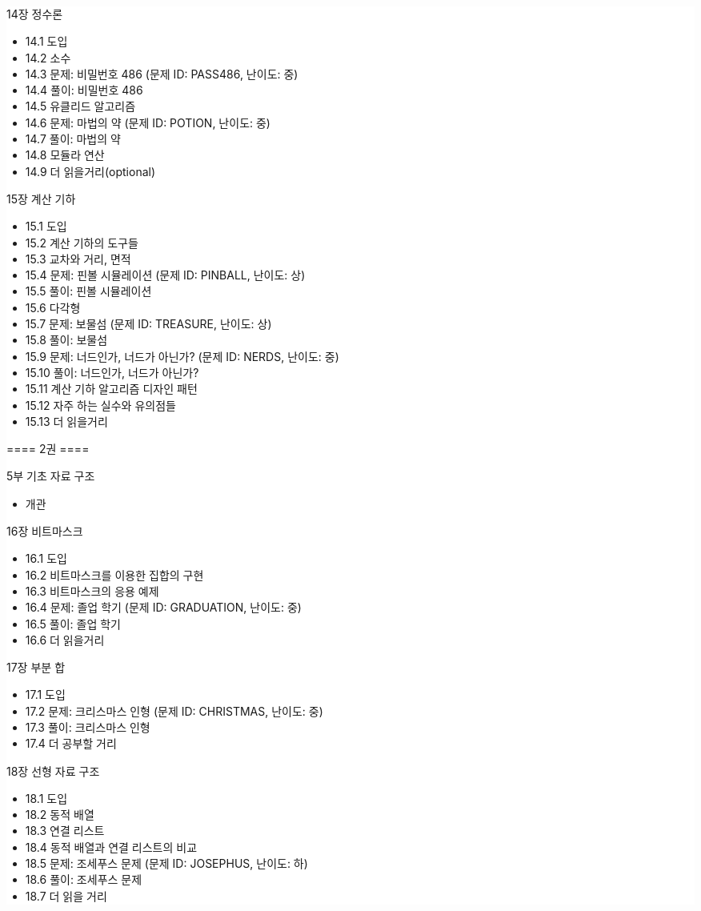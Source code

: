 14장 정수론 
- 14.1 도입 
- 14.2 소수 
- 14.3 문제: 비밀번호 486 (문제 ID: PASS486, 난이도: 중) 
- 14.4 풀이: 비밀번호 486 
- 14.5 유클리드 알고리즘 
- 14.6 문제: 마법의 약 (문제 ID: POTION, 난이도: 중) 
- 14.7 풀이: 마법의 약 
- 14.8 모듈라 연산 
- 14.9 더 읽을거리(optional) 

15장 계산 기하 
- 15.1 도입 
- 15.2 계산 기하의 도구들 
- 15.3 교차와 거리, 면적 
- 15.4 문제: 핀볼 시뮬레이션 (문제 ID: PINBALL, 난이도: 상) 
- 15.5 풀이: 핀볼 시뮬레이션 
- 15.6 다각형 
- 15.7 문제: 보물섬 (문제 ID: TREASURE, 난이도: 상) 
- 15.8 풀이: 보물섬 
- 15.9 문제: 너드인가, 너드가 아닌가? (문제 ID: NERDS, 난이도: 중) 
- 15.10 풀이: 너드인가, 너드가 아닌가? 
- 15.11 계산 기하 알고리즘 디자인 패턴 
- 15.12 자주 하는 실수와 유의점들 
- 15.13 더 읽을거리 

==== 2권 ==== 

5부 기초 자료 구조 
- 개관 

16장 비트마스크 
- 16.1 도입 
- 16.2 비트마스크를 이용한 집합의 구현 
- 16.3 비트마스크의 응용 예제 
- 16.4 문제: 졸업 학기 (문제 ID: GRADUATION, 난이도: 중) 
- 16.5 풀이: 졸업 학기 
- 16.6 더 읽을거리 

17장 부분 합 
- 17.1 도입 
- 17.2 문제: 크리스마스 인형 (문제 ID: CHRISTMAS, 난이도: 중) 
- 17.3 풀이: 크리스마스 인형 
- 17.4 더 공부할 거리 

18장 선형 자료 구조 
- 18.1 도입 
- 18.2 동적 배열 
- 18.3 연결 리스트 
- 18.4 동적 배열과 연결 리스트의 비교 
- 18.5 문제: 조세푸스 문제 (문제 ID: JOSEPHUS, 난이도: 하) 
- 18.6 풀이: 조세푸스 문제 
- 18.7 더 읽을 거리 
